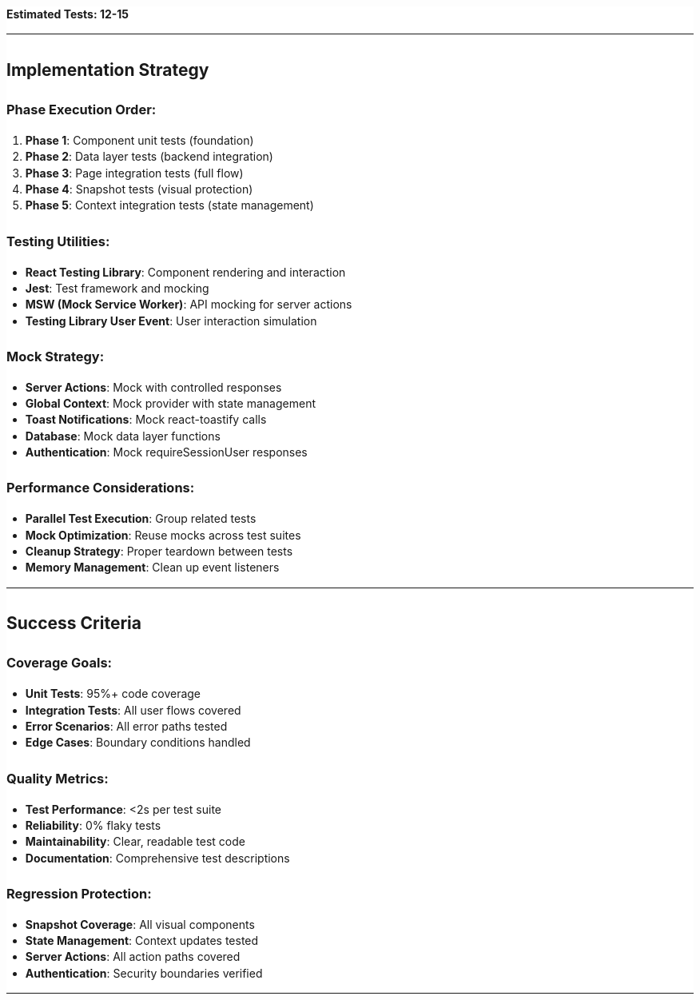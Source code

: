 **Estimated Tests: 12-15**

---

## **Implementation Strategy**

### **Phase Execution Order:**
1. **Phase 1**: Component unit tests (foundation)
2. **Phase 2**: Data layer tests (backend integration)
3. **Phase 3**: Page integration tests (full flow)
4. **Phase 4**: Snapshot tests (visual protection)
5. **Phase 5**: Context integration tests (state management)

### **Testing Utilities:**
- **React Testing Library**: Component rendering and interaction
- **Jest**: Test framework and mocking
- **MSW (Mock Service Worker)**: API mocking for server actions
- **Testing Library User Event**: User interaction simulation

### **Mock Strategy:**
- **Server Actions**: Mock with controlled responses
- **Global Context**: Mock provider with state management
- **Toast Notifications**: Mock react-toastify calls
- **Database**: Mock data layer functions
- **Authentication**: Mock requireSessionUser responses

### **Performance Considerations:**
- **Parallel Test Execution**: Group related tests
- **Mock Optimization**: Reuse mocks across test suites
- **Cleanup Strategy**: Proper teardown between tests
- **Memory Management**: Clean up event listeners

---

## **Success Criteria**

### **Coverage Goals:**
- **Unit Tests**: 95%+ code coverage
- **Integration Tests**: All user flows covered
- **Error Scenarios**: All error paths tested
- **Edge Cases**: Boundary conditions handled

### **Quality Metrics:**
- **Test Performance**: <2s per test suite
- **Reliability**: 0% flaky tests
- **Maintainability**: Clear, readable test code
- **Documentation**: Comprehensive test descriptions

### **Regression Protection:**
- **Snapshot Coverage**: All visual components
- **State Management**: Context updates tested
- **Server Actions**: All action paths covered
- **Authentication**: Security boundaries verified

---